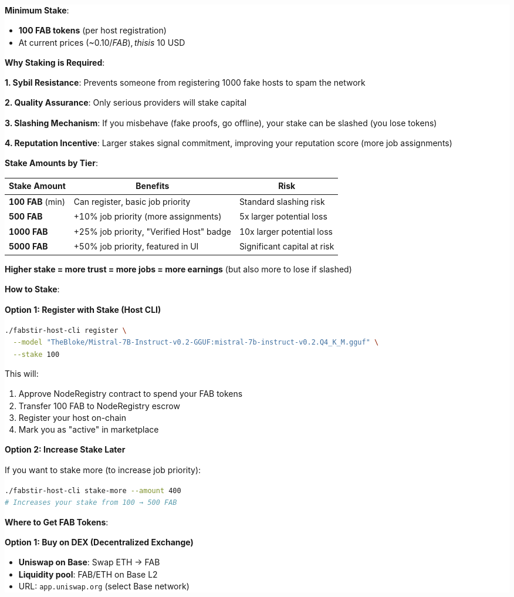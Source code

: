 **Minimum Stake**:

- **100 FAB tokens** (per host registration)
- At current prices (~$0.10/FAB), this is ~$10 USD

**Why Staking is Required**:

**1. Sybil Resistance**: Prevents someone from registering 1000 fake hosts to spam the network

**2. Quality Assurance**: Only serious providers will stake capital

**3. Slashing Mechanism**: If you misbehave (fake proofs, go offline), your stake can be slashed (you lose tokens)

**4. Reputation Incentive**: Larger stakes signal commitment, improving your reputation score (more job assignments)

**Stake Amounts by Tier**:

| Stake Amount | Benefits | Risk |
|--------------|----------|------|
| **100 FAB** (min) | Can register, basic job priority | Standard slashing risk |
| **500 FAB** | +10% job priority (more assignments) | 5x larger potential loss |
| **1000 FAB** | +25% job priority, "Verified Host" badge | 10x larger potential loss |
| **5000 FAB** | +50% job priority, featured in UI | Significant capital at risk |

**Higher stake = more trust = more jobs = more earnings** (but also more to lose if slashed)

**How to Stake**:

**Option 1: Register with Stake (Host CLI)**

```bash
./fabstir-host-cli register \
  --model "TheBloke/Mistral-7B-Instruct-v0.2-GGUF:mistral-7b-instruct-v0.2.Q4_K_M.gguf" \
  --stake 100
```

This will:
1. Approve NodeRegistry contract to spend your FAB tokens
2. Transfer 100 FAB to NodeRegistry escrow
3. Register your host on-chain
4. Mark you as "active" in marketplace

**Option 2: Increase Stake Later**

If you want to stake more (to increase job priority):

```bash
./fabstir-host-cli stake-more --amount 400
# Increases your stake from 100 → 500 FAB
```

**Where to Get FAB Tokens**:

**Option 1: Buy on DEX (Decentralized Exchange)**
- **Uniswap on Base**: Swap ETH → FAB
- **Liquidity pool**: FAB/ETH on Base L2
- URL: `app.uniswap.org` (select Base network)
